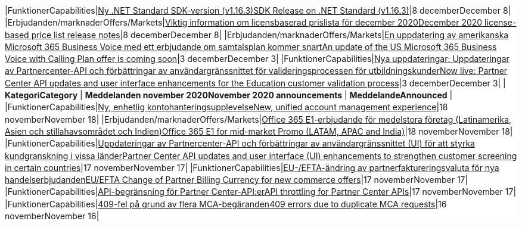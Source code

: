|<span data-ttu-id="c3dae-361">Funktioner</span><span class="sxs-lookup"><span data-stu-id="c3dae-361">Capabilities</span></span>|[<span data-ttu-id="c3dae-362">Ny .NET Standard SDK-version (v1.16.3)</span><span class="sxs-lookup"><span data-stu-id="c3dae-362">SDK Release on .NET Standard (v1.16.3)</span></span>](2020-december.md#4)|<span data-ttu-id="c3dae-363">8 december</span><span class="sxs-lookup"><span data-stu-id="c3dae-363">December 8</span></span>|
|<span data-ttu-id="c3dae-364">Erbjudanden/marknader</span><span class="sxs-lookup"><span data-stu-id="c3dae-364">Offers/Markets</span></span>|[<span data-ttu-id="c3dae-365">Viktig information om licensbaserad prislista för december 2020</span><span class="sxs-lookup"><span data-stu-id="c3dae-365">December 2020 license-based price list release notes</span></span>](2020-december.md#3)|<span data-ttu-id="c3dae-366">8 december</span><span class="sxs-lookup"><span data-stu-id="c3dae-366">December 8</span></span>|
|<span data-ttu-id="c3dae-367">Erbjudanden/marknader</span><span class="sxs-lookup"><span data-stu-id="c3dae-367">Offers/Markets</span></span>|[<span data-ttu-id="c3dae-368">En uppdatering av amerikanska Microsoft 365 Business Voice med ett erbjudande om samtalsplan kommer snart</span><span class="sxs-lookup"><span data-stu-id="c3dae-368">An update of the US Microsoft 365 Business Voice with Calling Plan offer is coming soon</span></span>](2020-december.md#2)|<span data-ttu-id="c3dae-369">3 december</span><span class="sxs-lookup"><span data-stu-id="c3dae-369">December 3</span></span>|
|<span data-ttu-id="c3dae-370">Funktioner</span><span class="sxs-lookup"><span data-stu-id="c3dae-370">Capabilities</span></span>|[<span data-ttu-id="c3dae-371">Nya uppdateringar: Uppdateringar av Partnercenter-API och förbättringar av användargränssnittet för valideringsprocessen för utbildningskunder</span><span class="sxs-lookup"><span data-stu-id="c3dae-371">Now live: Partner Center API updates and user interface enhancements for the Education customer validation process</span></span>](2020-december.md#1)|<span data-ttu-id="c3dae-372">3 december</span><span class="sxs-lookup"><span data-stu-id="c3dae-372">December 3</span></span>|
| <span data-ttu-id="c3dae-373">**Kategori**</span><span class="sxs-lookup"><span data-stu-id="c3dae-373">**Category**</span></span> | <span data-ttu-id="c3dae-374">**Meddelanden november 2020**</span><span class="sxs-lookup"><span data-stu-id="c3dae-374">**November 2020 announcements**</span></span> | <span data-ttu-id="c3dae-375">**Meddelande**</span><span class="sxs-lookup"><span data-stu-id="c3dae-375">**Announced**</span></span> |
|<span data-ttu-id="c3dae-376">Funktioner</span><span class="sxs-lookup"><span data-stu-id="c3dae-376">Capabilities</span></span>|[<span data-ttu-id="c3dae-377">Ny, enhetlig kontohanteringsupplevelse</span><span class="sxs-lookup"><span data-stu-id="c3dae-377">New, unified account management experience</span></span>](2020-november.md#13)|<span data-ttu-id="c3dae-378">18 november</span><span class="sxs-lookup"><span data-stu-id="c3dae-378">November 18</span></span>|
|<span data-ttu-id="c3dae-379">Erbjudanden/marknader</span><span class="sxs-lookup"><span data-stu-id="c3dae-379">Offers/Markets</span></span>|[<span data-ttu-id="c3dae-380">Office 365 E1-erbjudande för medelstora företag (Latinamerika, Asien och stillahavsområdet och Indien)</span><span class="sxs-lookup"><span data-stu-id="c3dae-380">Office 365 E1 for mid-market Promo (LATAM, APAC and India)</span></span>](2020-november.md#12)|<span data-ttu-id="c3dae-381">18 november</span><span class="sxs-lookup"><span data-stu-id="c3dae-381">November 18</span></span>|
|<span data-ttu-id="c3dae-382">Funktioner</span><span class="sxs-lookup"><span data-stu-id="c3dae-382">Capabilities</span></span>|[<span data-ttu-id="c3dae-383">Uppdateringar av Partnercenter-API och förbättringar av användargränssnittet (UI) för att styrka kundgranskning i vissa länder</span><span class="sxs-lookup"><span data-stu-id="c3dae-383">Partner Center API updates and user interface (UI) enhancements to strengthen customer screening in certain countries</span></span>](2020-november.md#11)|<span data-ttu-id="c3dae-384">17 november</span><span class="sxs-lookup"><span data-stu-id="c3dae-384">November 17</span></span>|
|<span data-ttu-id="c3dae-385">Funktioner</span><span class="sxs-lookup"><span data-stu-id="c3dae-385">Capabilities</span></span>|[<span data-ttu-id="c3dae-386">EU-/EFTA-ändring av partnerfaktureringsvaluta för nya handelserbjudanden</span><span class="sxs-lookup"><span data-stu-id="c3dae-386">EU/EFTA Change of Partner Billing Currency for new commerce offers</span></span>](2020-november.md#10)|<span data-ttu-id="c3dae-387">17 november</span><span class="sxs-lookup"><span data-stu-id="c3dae-387">November 17</span></span>|
|<span data-ttu-id="c3dae-388">Funktioner</span><span class="sxs-lookup"><span data-stu-id="c3dae-388">Capabilities</span></span>|[<span data-ttu-id="c3dae-389">API-begränsning för Partner Center-API:er</span><span class="sxs-lookup"><span data-stu-id="c3dae-389">API throttling for Partner Center APIs</span></span>](2020-november.md#9)|<span data-ttu-id="c3dae-390">17 november</span><span class="sxs-lookup"><span data-stu-id="c3dae-390">November 17</span></span>|
|<span data-ttu-id="c3dae-391">Funktioner</span><span class="sxs-lookup"><span data-stu-id="c3dae-391">Capabilities</span></span>|[<span data-ttu-id="c3dae-392">409-fel på grund av flera MCA-begäranden</span><span class="sxs-lookup"><span data-stu-id="c3dae-392">409 errors due to duplicate MCA requests</span></span>](2020-november.md#8)|<span data-ttu-id="c3dae-393">16 november</span><span class="sxs-lookup"><span data-stu-id="c3dae-393">November 16</span></span>|